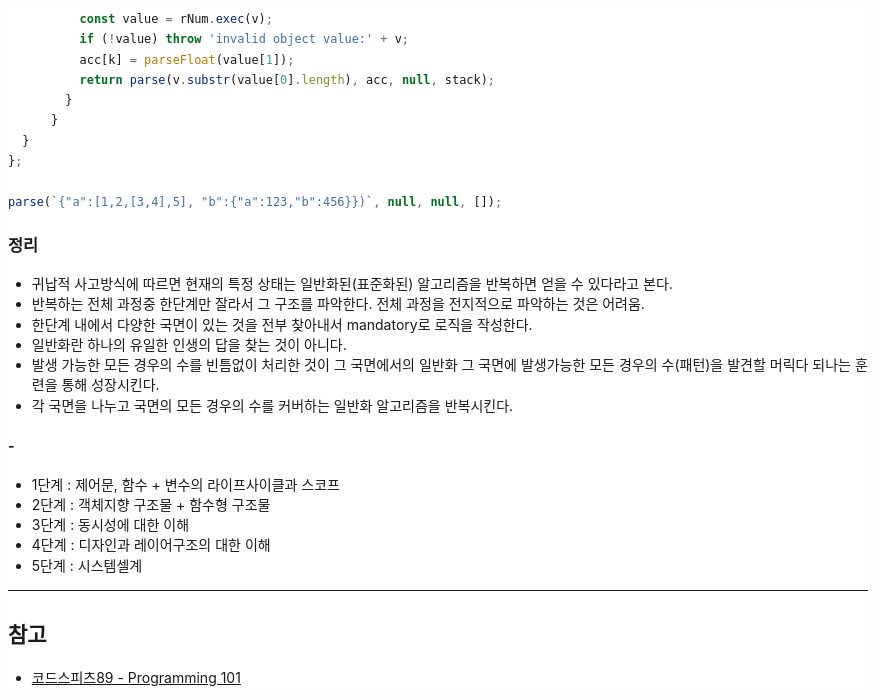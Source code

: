 ```js
          const value = rNum.exec(v);
          if (!value) throw 'invalid object value:' + v;
          acc[k] = parseFloat(value[1]);
          return parse(v.substr(value[0].length), acc, null, stack);
        }
      }
  }
};

parse(`{"a":[1,2,[3,4],5], "b":{"a":123,"b":456}})`, null, null, []);
```

### 정리

- 귀납적 사고방식에 따르면 현재의 특정 상태는 일반화된(표준화된) 알고리즘을 반복하면 얻을 수 있다라고 본다.
- 반복하는 전체 과정중 한단계만 잘라서 그 구조를 파악한다. 전체 과정을 전지적으로 파악하는 것은 어려움.
- 한단계 내에서 다양한 국면이 있는 것을 전부 찾아내서 mandatory로 로직을 작성한다.
- 일반화란 하나의 유일한 인생의 답을 찾는 것이 아니다.
- 발생 가능한 모든 경우의 수를 빈틈없이 처리한 것이 그 국면에서의 일반화 그 국면에 발생가능한 모든 경우의 수(패턴)을 발견할 머릭다 되나는 훈련을 통해 성장시킨다.
- 각 국면을 나누고 국면의 모든 경우의 수를 커버하는 일반화 알고리즘을 반복시킨다.

#### -

- 1단계 : 제어문, 함수 + 변수의 라이프사이클과 스코프
- 2단계 : 객체지향 구조물 + 함수형 구조물
- 3단계 : 동시성에 대한 이해
- 4단계 : 디자인과 레이어구조의 대한 이해
- 5단계 : 시스템셀계

---

## 참고

- [코드스피츠89 - Programming 101](https://www.youtube.com/watch?v=0lAsf19iE2g)
